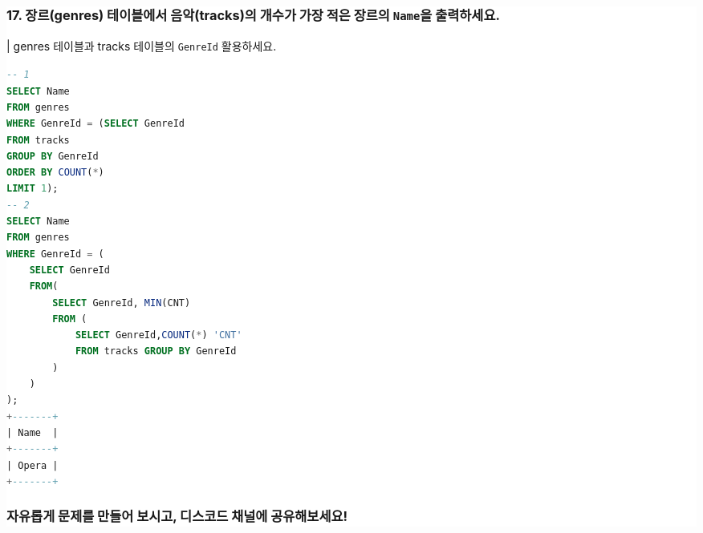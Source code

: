 ### 17. 장르(genres) 테이블에서 음악(tracks)의 개수가 가장 적은 장르의 `Name`을 출력하세요.
| genres 테이블과 tracks 테이블의 `GenreId` 활용하세요.

```sql 
-- 1
SELECT Name
FROM genres
WHERE GenreId = (SELECT GenreId
FROM tracks
GROUP BY GenreId
ORDER BY COUNT(*)
LIMIT 1);
-- 2
SELECT Name
FROM genres
WHERE GenreId = (
    SELECT GenreId
    FROM(
        SELECT GenreId, MIN(CNT)
        FROM (
            SELECT GenreId,COUNT(*) 'CNT' 
            FROM tracks GROUP BY GenreId
        )
    )
);
+-------+
| Name  |
+-------+
| Opera |
+-------+
```


### 자유롭게 문제를 만들어 보시고, 디스코드 채널에 공유해보세요!
